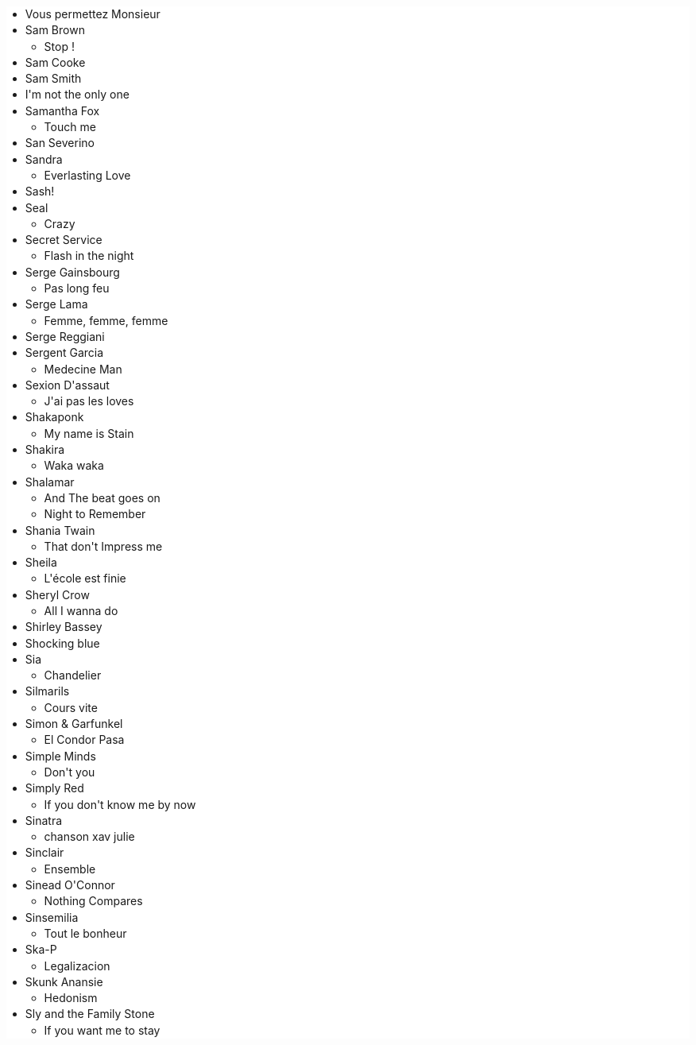  - Vous permettez Monsieur
- Sam Brown
  - Stop !
- Sam Cooke
- Sam Smith
 -  I'm not the only one
- Samantha Fox
  - Touch me
- San Severino
- Sandra
  - Everlasting Love
- Sash!
- Seal
  - Crazy
- Secret Service
  - Flash in the night
- Serge Gainsbourg
  - Pas long feu
- Serge Lama
  - Femme, femme, femme
- Serge Reggiani
- Sergent Garcia
  - Medecine Man
- Sexion D'assaut
  - J'ai pas les loves
- Shakaponk
  - My name is Stain
- Shakira
  - Waka waka
- Shalamar
  - And The beat goes on
  - Night to Remember
- Shania Twain
  - That don't Impress me
- Sheila
  - L'école est finie
- Sheryl Crow
  - All I wanna do
- Shirley Bassey
- Shocking blue
- Sia
  - Chandelier
- Silmarils
  - Cours vite
- Simon & Garfunkel
  - El Condor Pasa
- Simple Minds
  - Don't you
- Simply Red
  - If you don't know me by now
- Sinatra
  - chanson xav julie
- Sinclair
  - Ensemble
- Sinead O'Connor
  - Nothing Compares
- Sinsemilia
  - Tout le bonheur
- Ska-P
  - Legalizacion
- Skunk Anansie
  - Hedonism
- Sly and the Family Stone
  - If you want me to stay